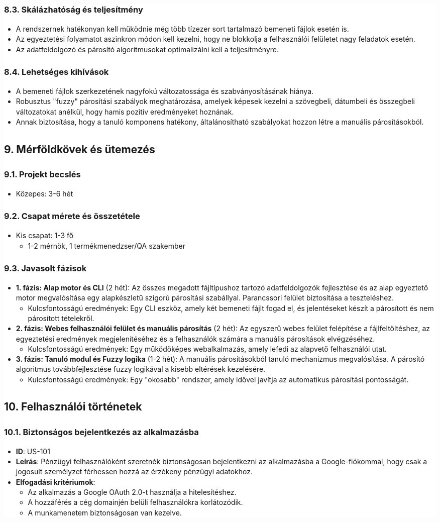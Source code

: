 ### 8.3. Skálázhatóság és teljesítmény
- A rendszernek hatékonyan kell működnie még több tízezer sort tartalmazó bemeneti fájlok esetén is.
- Az egyeztetési folyamatot aszinkron módon kell kezelni, hogy ne blokkolja a felhasználói felületet nagy feladatok esetén.
- Az adatfeldolgozó és párosító algoritmusokat optimalizálni kell a teljesítményre.

### 8.4. Lehetséges kihívások
- A bemeneti fájlok szerkezetének nagyfokú változatossága és szabványosításának hiánya.
- Robusztus "fuzzy" párosítási szabályok meghatározása, amelyek képesek kezelni a szövegbeli, dátumbeli és összegbeli változatokat anélkül, hogy hamis pozitív eredményeket hoznának.
- Annak biztosítása, hogy a tanuló komponens hatékony, általánosítható szabályokat hozzon létre a manuális párosításokból.

## 9. Mérföldkövek és ütemezés
### 9.1. Projekt becslés
- Közepes: 3-6 hét

### 9.2. Csapat mérete és összetétele
- Kis csapat: 1-3 fő
    - 1-2 mérnök, 1 termékmenedzser/QA szakember

### 9.3. Javasolt fázisok
- **1. fázis: Alap motor és CLI** (2 hét): Az összes megadott fájltípushoz tartozó adatfeldolgozók fejlesztése és az alap egyeztető motor megvalósítása egy alapkészletű szigorú párosítási szabállyal. Parancssori felület biztosítása a teszteléshez.
    - Kulcsfontosságú eredmények: Egy CLI eszköz, amely két bemeneti fájlt fogad el, és jelentéseket készít a párosított és nem párosított tételekről.
- **2. fázis: Webes felhasználói felület és manuális párosítás** (2 hét): Az egyszerű webes felület felépítése a fájlfeltöltéshez, az egyeztetési eredmények megjelenítéséhez és a felhasználók számára a manuális párosítások elvégzéséhez.
    - Kulcsfontosságú eredmények: Egy működőképes webalkalmazás, amely lefedi az alapvető felhasználói utat.
- **3. fázis: Tanuló modul és Fuzzy logika** (1-2 hét): A manuális párosításokból tanuló mechanizmus megvalósítása. A párosító algoritmus továbbfejlesztése fuzzy logikával a kisebb eltérések kezelésére.
    - Kulcsfontosságú eredmények: Egy "okosabb" rendszer, amely idővel javítja az automatikus párosítási pontosságát.

## 10. Felhasználói történetek
### 10.1. Biztonságos bejelentkezés az alkalmazásba
- **ID**: US-101
- **Leírás**: Pénzügyi felhasználóként szeretnék biztonságosan bejelentkezni az alkalmazásba a Google-fiókommal, hogy csak a jogosult személyzet férhessen hozzá az érzékeny pénzügyi adatokhoz.
- **Elfogadási kritériumok**:
    - Az alkalmazás a Google OAuth 2.0-t használja a hitelesítéshez.
    - A hozzáférés a cég domainjén belüli felhasználókra korlátozódik.
    - A munkamenetem biztonságosan van kezelve.
